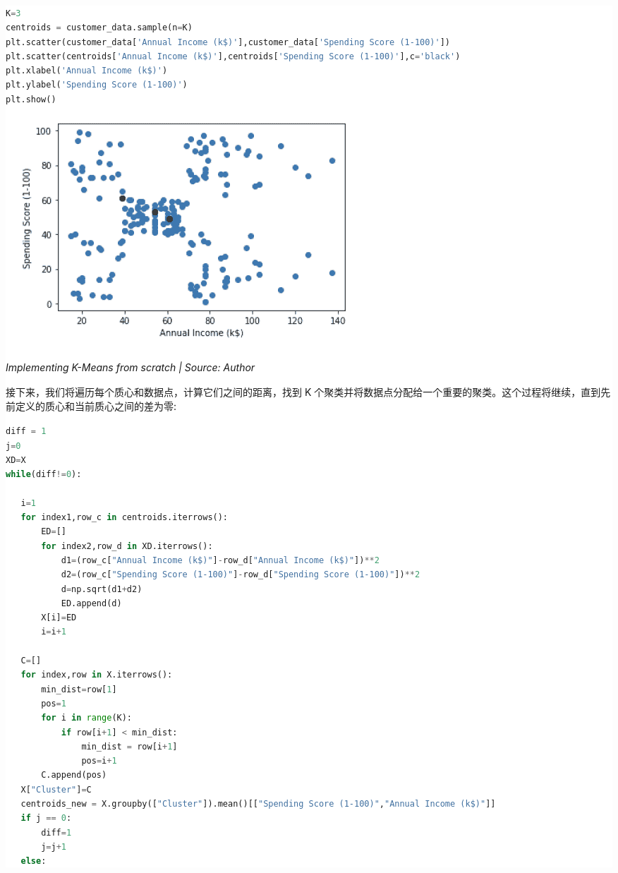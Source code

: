 ```py
K=3
centroids = customer_data.sample(n=K)
plt.scatter(customer_data['Annual Income (k$)'],customer_data['Spending Score (1-100)'])
plt.scatter(centroids['Annual Income (k$)'],centroids['Spending Score (1-100)'],c='black')
plt.xlabel('Annual Income (k$)')
plt.ylabel('Spending Score (1-100)')
plt.show()
```

![Implementing K-Means from scratch](img/d4783114944e4e0a8ecd52f7bc92cedf.png)

*Implementing K-Means from scratch | Source: Author*

接下来，我们将遍历每个质心和数据点，计算它们之间的距离，找到 K 个聚类并将数据点分配给一个重要的聚类。这个过程将继续，直到先前定义的质心和当前质心之间的差为零:

```py
diff = 1
j=0
XD=X
while(diff!=0):

   i=1
   for index1,row_c in centroids.iterrows():
       ED=[]
       for index2,row_d in XD.iterrows():
           d1=(row_c["Annual Income (k$)"]-row_d["Annual Income (k$)"])**2
           d2=(row_c["Spending Score (1-100)"]-row_d["Spending Score (1-100)"])**2
           d=np.sqrt(d1+d2)
           ED.append(d)
       X[i]=ED
       i=i+1

   C=[]
   for index,row in X.iterrows():
       min_dist=row[1]
       pos=1
       for i in range(K):
           if row[i+1] < min_dist:
               min_dist = row[i+1]
               pos=i+1
       C.append(pos)
   X["Cluster"]=C
   centroids_new = X.groupby(["Cluster"]).mean()[["Spending Score (1-100)","Annual Income (k$)"]]
   if j == 0:
       diff=1
       j=j+1
   else:
```
